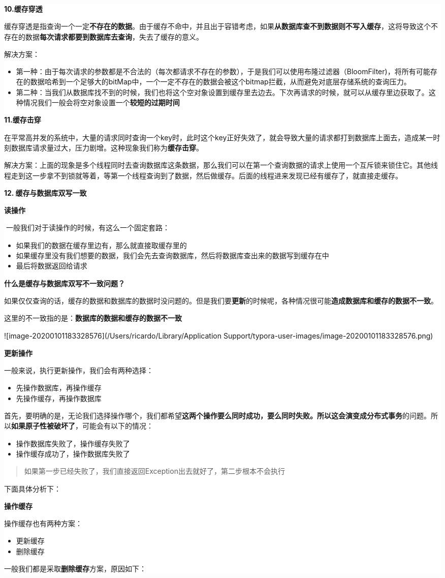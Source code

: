 

**10.缓存穿透**

缓存穿透是指查询一个一定**不存在的数据**。由于缓存不命中，并且出于容错考虑，如果**从数据库查不到数据则不写入缓存**，这将导致这个不存在的数据**每次请求都要到数据库去查询**，失去了缓存的意义。

解决方案：

* 第一种：由于每次请求的参数都是不合法的（每次都请求不存在的参数），于是我们可以使用布隆过滤器（BloomFilter)，将所有可能存在的数据哈希到一个足够大的bitMap中，一个一定不存在的数据会被这个bitmap拦截，从而避免对底层存储系统的查询压力。
* 第二种：当我们从数据库找不到的时候，我们也将这个空对象设置到缓存里去边去。下次再请求的时候，就可以从缓存里边获取了。这种情况我们一般会将空对象设置一个**较短的过期时间**

**11.缓存击穿**

在平常高并发的系统中，大量的请求同时查询一个key时，此时这个key正好失效了，就会导致大量的请求都打到数据库上面去，造成某一时刻数据库请求量过大，压力剧增。这种现象我们称为**缓存击穿**。

解决方案：上面的现象是多个线程同时去查询数据库这条数据，那么我们可以在第一个查询数据的请求上使用一个互斥锁来锁住它。其他线程走到这一步拿不到锁就等着，等第一个线程查询到了数据，然后做缓存。后面的线程进来发现已经有缓存了，就直接走缓存。

**12. 缓存与数据库双写一致**

**读操作**

​		一般我们对于读操作的时候，有这么一个固定套路：

* 如果我们的数据在缓存里边有，那么就直接取缓存里的
* 如果缓存里没有我们想要的数据，我们会先去查询数据库，然后将数据库查出来的数据写到缓存在中
* 最后将数据返回给请求

**什么是缓存与数据库双写不一致问题？**

​		如果仅仅查询的话，缓存的数据和数据库的数据时没问题的。但是我们要**更新**的时候呢，各种情况很可能**造成数据库和缓存的数据不一致**。

​		这里的不一致指的是：**数据库的数据和缓存的数据不一致**

![image-20200101183328576](/Users/ricardo/Library/Application Support/typora-user-images/image-20200101183328576.png)

**更新操作**

一般来说，执行更新操作，我们会有两种选择：

* 先操作数据库，再操作缓存
* 先操作缓存，再操作数据库

首先，要明确的是，无论我们选择操作哪个，我们都希望**这两个操作要么同时成功，要么同时失败。**所以这会演变成**分布式事务**的问题。所以**如果原子性被破坏了**，可能会有以下的情况：

* 操作数据库失败了，操作缓存失败了
* 操作缓存成功了，操作数据库失败了

> 如果第一步已经失败了，我们直接返回Exception出去就好了，第二步根本不会执行

下面具体分析下：

**操作缓存**

操作缓存也有两种方案：

* 更新缓存
* 删除缓存

一般我们都是采取**删除缓存**方案，原因如下：
